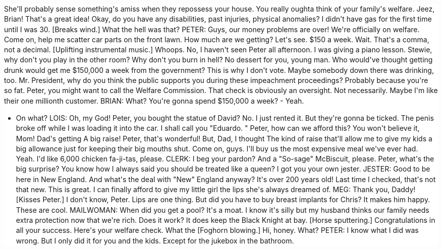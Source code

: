 She'll probably sense something's amiss when they repossess your house.
You really oughta think of your family's welfare.
Jeez, Brian! That's a great idea! Okay, do you have any disabilities, past injuries, physical anomalies? I didn't have gas for the first time until I was 30.
[Breaks wind.]
What the hell was that? PETER: Guys, our money problems are over! We're officially on welfare.
Come on, help me scatter car parts on the front lawn.
How much are we getting? Let's see.
$150 a week.
Wait.
That's a comma, not a decimal.
[Uplifting instrumental music.]
Whoops.
No, I haven't seen Peter all afternoon.
I was giving a piano lesson.
Stewie, why don't you play in the other room? Why don't you burn in hell? No dessert for you, young man.
Who would've thought getting drunk would get me $150,000 a week from the government? This is why I don't vote.
Maybe somebody down there was drinking, too.
Mr.
President, why do you think the public supports you during these impeachment proceedings? Probably because you're so fat.
Peter, you might want to call the Welfare Commission.
That check is obviously an oversight.
Not necessarily.
Maybe I'm like their one millionth customer.
BRIAN: What? You're gonna spend $150,000 a week? - Yeah.
- On what? LOIS: Oh, my God! Peter, you bought the statue of David? No.
I just rented it.
But they're gonna be ticked.
The penis broke off while I was loading it into the car.
I shall call you "Eduardo.
" Peter, how can we afford this? You won't believe it, Mom! Dad's getting A big raise! Peter, that's wonderful! But, Dad, I thought The kind of raise that'll allow me to give my kids a big allowance just for keeping their big mouths shut.
Come on, guys.
I'll buy us the most expensive meal we've ever had.
Yeah.
I'd like 6,000 chicken fa-ji-tas, please.
CLERK: I beg your pardon? And a "So-sage" McBiscuit, please.
Peter, what's the big surprise? You know how I always said you should be treated like a queen? I got you your own jester.
JESTER: Good to be here in New England.
And what's the deal with "New" England anyway? It's over 200 years old! Last time I checked, that's not that new.
This is great.
I can finally afford to give my little girl the lips she's always dreamed of.
MEG: Thank you, Daddy! [Kisses Peter.]
I don't know, Peter.
Lips are one thing.
But did you have to buy breast implants for Chris? It makes him happy.
These are cool.
MAILWOMAN: When did you get a pool? It's a moat.
I know it's silly but my husband thinks our family needs extra protection now that we're rich.
Does it work? It does keep the Black Knight at bay.
[Horse sputtering.]
Congratulations in all your success.
Here's your welfare check.
What the [Foghorn blowing.]
Hi, honey.
What? PETER: I know what I did was wrong.
But I only did it for you and the kids.
Except for the jukebox in the bathroom.